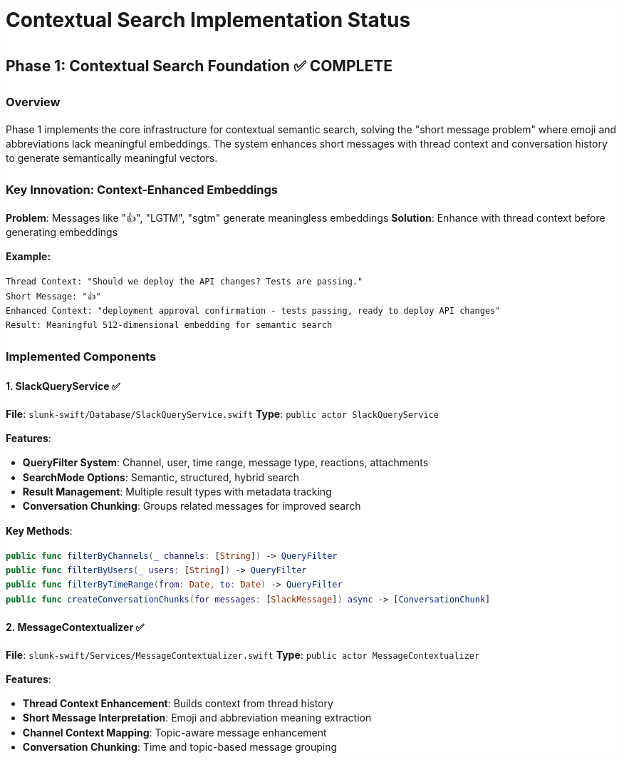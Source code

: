 # Contextual Search Implementation Status

## Phase 1: Contextual Search Foundation ✅ COMPLETE

### Overview
Phase 1 implements the core infrastructure for contextual semantic search, solving the "short message problem" where emoji and abbreviations lack meaningful embeddings. The system enhances short messages with thread context and conversation history to generate semantically meaningful vectors.

### Key Innovation: Context-Enhanced Embeddings
**Problem**: Messages like "👍", "LGTM", "sgtm" generate meaningless embeddings
**Solution**: Enhance with thread context before generating embeddings

**Example:**
```
Thread Context: "Should we deploy the API changes? Tests are passing."
Short Message: "👍" 
Enhanced Context: "deployment approval confirmation - tests passing, ready to deploy API changes"
Result: Meaningful 512-dimensional embedding for semantic search
```

### Implemented Components

#### 1. SlackQueryService ✅
**File**: `slunk-swift/Database/SlackQueryService.swift`
**Type**: `public actor SlackQueryService`

**Features**:
- **QueryFilter System**: Channel, user, time range, message type, reactions, attachments
- **SearchMode Options**: Semantic, structured, hybrid search
- **Result Management**: Multiple result types with metadata tracking
- **Conversation Chunking**: Groups related messages for improved search

**Key Methods**:
```swift
public func filterByChannels(_ channels: [String]) -> QueryFilter
public func filterByUsers(_ users: [String]) -> QueryFilter  
public func filterByTimeRange(from: Date, to: Date) -> QueryFilter
public func createConversationChunks(for messages: [SlackMessage]) async -> [ConversationChunk]
```

#### 2. MessageContextualizer ✅
**File**: `slunk-swift/Services/MessageContextualizer.swift`
**Type**: `public actor MessageContextualizer`

**Features**:
- **Thread Context Enhancement**: Builds context from thread history
- **Short Message Interpretation**: Emoji and abbreviation meaning extraction
- **Channel Context Mapping**: Topic-aware message enhancement
- **Conversation Chunking**: Time and topic-based message grouping
